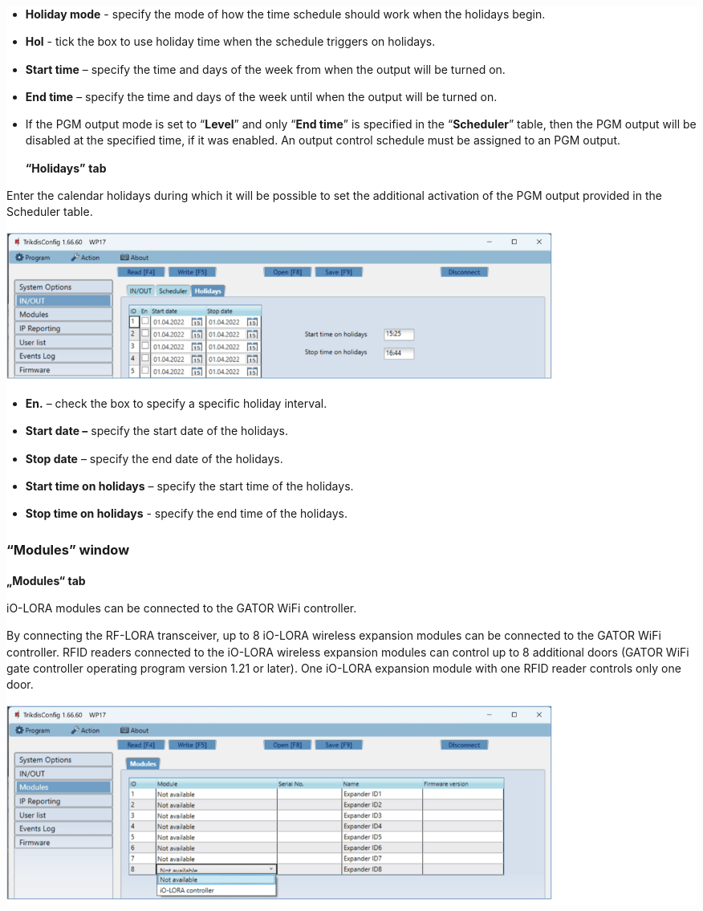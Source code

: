- **Holiday mode** - specify the mode of how the time schedule should work when the holidays begin.

- **Hol** - tick the box to use holiday time when the schedule triggers on holidays.

- **Start time** – specify the time and days of the week from when the output will be turned on.

- **End time** – specify the time and days of the week until when the output will be turned on.

- If the PGM output mode is set to “**Level**” and only “**End time**” is specified in the “**Scheduler**” table, then the PGM output will be disabled at the specified time, if it was enabled. An output control schedule must be assigned to an PGM output.

  **“Holidays”** **tab**

Enter the calendar holidays during which it will be possible to set the additional activation of the PGM output provided in the Scheduler table.

<img alt="" src="./image48.png" style="width:7.086614173228346in;height:1.9291338582677164in" />

- **En.** – check the box to specify a specific holiday interval.

- **Start date –** specify the start date of the holidays.

- **Stop date** – specify the end date of the holidays.

- **Start time on holidays** – specify the start time of the holidays.

- **Stop time on holidays** - specify the end time of the holidays.

### “Modules” window

**„Modules“ tab**

iO-LORA modules can be connected to the GATOR WiFi controller.

By connecting the RF-LORA transceiver, up to 8 iO-LORA wireless expansion modules can be connected to the GATOR WiFi controller. RFID readers connected to the iO-LORA wireless expansion modules can control up to 8 additional doors (GATOR WiFi gate controller operating program version 1.21 or later). One iO-LORA expansion module with one RFID reader controls only one door.

<img alt="" src="./image49.png" style="width:7.086614173228346in;height:2.547244094488189in" />
